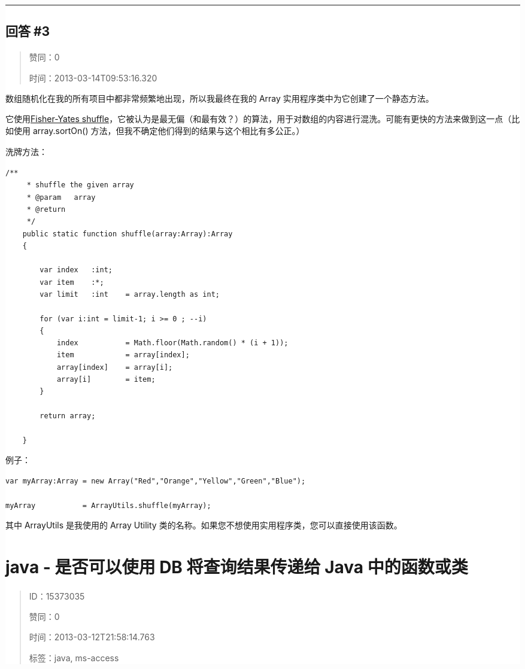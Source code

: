 * * *

## 回答 #3

> 赞同：0
> 
> 时间：2013-03-14T09:53:16.320

数组随机化在我的所有项目中都非常频繁地出现，所以我最终在我的 Array 实用程序类中为它创建了一个静态方法。

它使用[Fisher-Yates shuffle](http://en.wikipedia.org/wiki/Fisher%E2%80%93Yates_shuffle)，它被认为是最无偏（和最有效？）的算法，用于对数组的内容进行混洗。可能有更快的方法来做到这一点（比如使用 array.sortOn() 方法，但我不确定他们得到的结果与这个相比有多公正。）

洗牌方法：

```
/**
     * shuffle the given array
     * @param   array
     * @return
     */
    public static function shuffle(array:Array):Array 
    {

        var index   :int;
        var item    :*;
        var limit   :int    = array.length as int;

        for (var i:int = limit-1; i >= 0 ; --i) 
        {
            index           = Math.floor(Math.random() * (i + 1));
            item            = array[index];
            array[index]    = array[i];
            array[i]        = item;
        }

        return array;

    } 
```

例子：

```
var myArray:Array = new Array("Red","Orange","Yellow","Green","Blue");

myArray           = ArrayUtils.shuffle(myArray); 
```

其中 ArrayUtils 是我使用的 Array Utility 类的名称。如果您不想使用实用程序类，您可以直接使用该函数。

# java - 是否可以使用 DB 将查询结果传递给 Java 中的函数或类

> ID：15373035
> 
> 赞同：0
> 
> 时间：2013-03-12T21:58:14.763
> 
> 标签：java, ms-access
